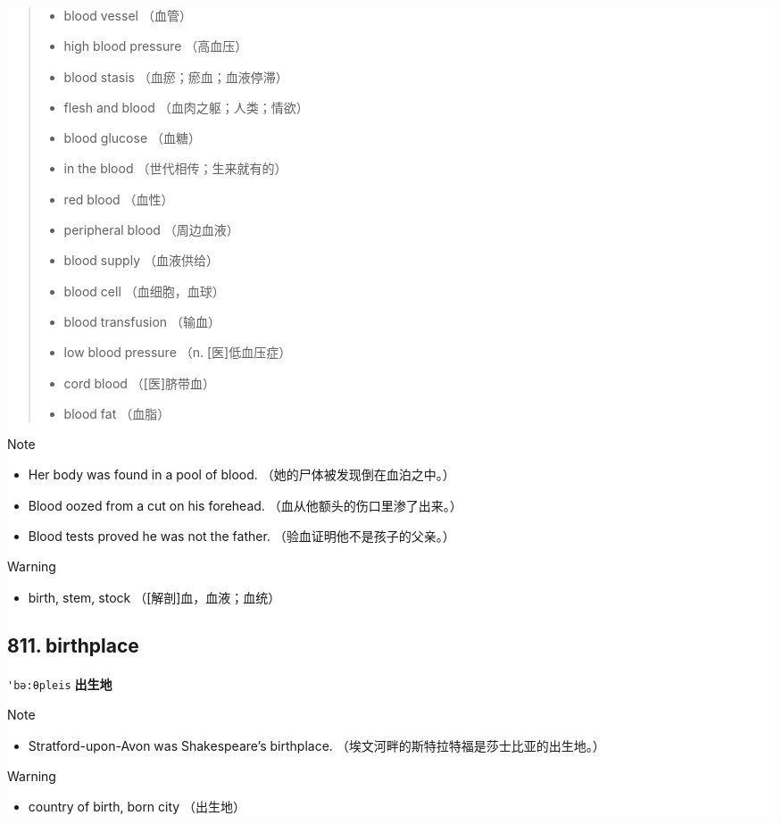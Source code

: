 > - blood vessel （血管）
>
> - high blood pressure （高血压）
>
> - blood stasis （血瘀；瘀血；血液停滞）
>
> - flesh and blood （血肉之躯；人类；情欲）
>
> - blood glucose （血糖）
>
> - in the blood （世代相传；生来就有的）
>
> - red blood （血性）
>
> - peripheral blood （周边血液）
>
> - blood supply （血液供给）
>
> - blood cell （血细胞，血球）
>
> - blood transfusion （输血）
>
> - low blood pressure （n. [医]低血压症）
>
> - cord blood （[医]脐带血）
>
> - blood fat （血脂）
>

> [!NOTE]
>
> - Her body was found in a pool of blood. （她的尸体被发现倒在血泊之中。）
>
> - Blood oozed from a cut on his forehead. （血从他额头的伤口里渗了出来。）
>
> - Blood tests proved he was not the father. （验血证明他不是孩子的父亲。）
>

> [!WARNING]
>
> - birth, stem, stock （[解剖]血，血液；血统）
>

## 811. birthplace

`'bə:θpleis`  **出生地**

> [!NOTE]
>
> - Stratford-upon-Avon was Shakespeare’s birthplace. （埃文河畔的斯特拉特福是莎士比亚的出生地。）
>

> [!WARNING]
>
> - country of birth, born city （出生地）
>
